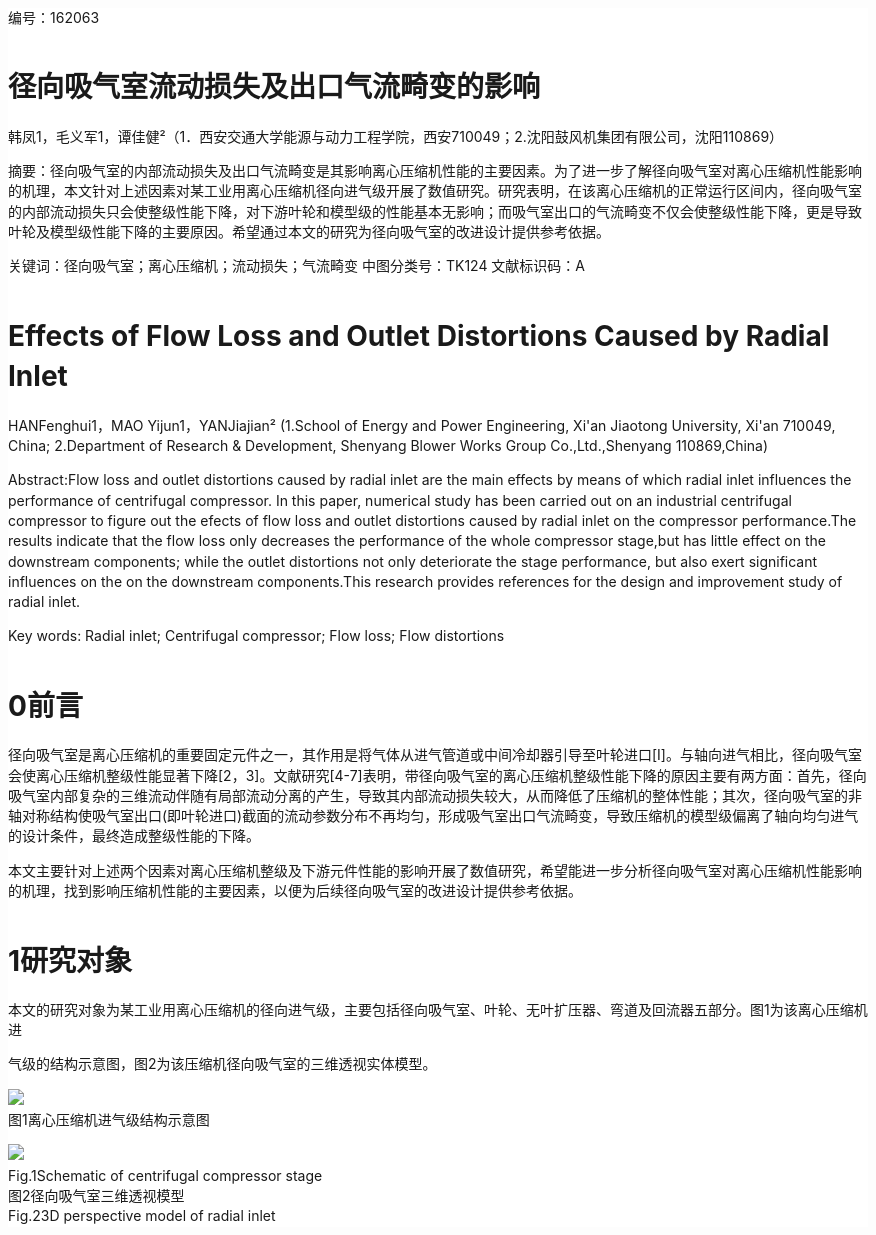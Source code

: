 编号：162063

# 径向吸气室流动损失及出口气流畸变的影响

韩凤1，毛义军1，谭佳健²（1．西安交通大学能源与动力工程学院，西安710049；2.沈阳鼓风机集团有限公司，沈阳110869）

摘要：径向吸气室的内部流动损失及出口气流畸变是其影响离心压缩机性能的主要因素。为了进一步了解径向吸气室对离心压缩机性能影响的机理，本文针对上述因素对某工业用离心压缩机径向进气级开展了数值研究。研究表明，在该离心压缩机的正常运行区间内，径向吸气室的内部流动损失只会使整级性能下降，对下游叶轮和模型级的性能基本无影响；而吸气室出口的气流畸变不仅会使整级性能下降，更是导致叶轮及模型级性能下降的主要原因。希望通过本文的研究为径向吸气室的改进设计提供参考依据。

关键词：径向吸气室；离心压缩机；流动损失；气流畸变 中图分类号：TK124 文献标识码：A

# Effects of Flow Loss and Outlet Distortions Caused by Radial Inlet

HANFenghui1，MAO Yijun1，YANJiajian² (1.School of Energy and Power Engineering, Xi'an Jiaotong University, Xi'an 710049, China; 2.Department of Research & Development, Shenyang Blower Works Group Co.,Ltd.,Shenyang 110869,China)

Abstract:Flow loss and outlet distortions caused by radial inlet are the main effects by means of which radial inlet influences the performance of centrifugal compressor. In this paper, numerical study has been carried out on an industrial centrifugal compressor to figure out the efects of flow loss and outlet distortions caused by radial inlet on the compressor performance.The results indicate that the flow loss only decreases the performance of the whole compressor stage,but has little effect on the downstream components; while the outlet distortions not only deteriorate the stage performance, but also exert significant influences on the on the downstream components.This research provides references for the design and improvement study of radial inlet.

Key words: Radial inlet; Centrifugal compressor; Flow loss; Flow distortions

# 0前言

径向吸气室是离心压缩机的重要固定元件之一，其作用是将气体从进气管道或中间冷却器引导至叶轮进口[I]。与轴向进气相比，径向吸气室会使离心压缩机整级性能显著下降[2，3]。文献研究[4-7]表明，带径向吸气室的离心压缩机整级性能下降的原因主要有两方面：首先，径向吸气室内部复杂的三维流动伴随有局部流动分离的产生，导致其内部流动损失较大，从而降低了压缩机的整体性能；其次，径向吸气室的非轴对称结构使吸气室出口(即叶轮进口)截面的流动参数分布不再均匀，形成吸气室出口气流畸变，导致压缩机的模型级偏离了轴向均匀进气的设计条件，最终造成整级性能的下降。

本文主要针对上述两个因素对离心压缩机整级及下游元件性能的影响开展了数值研究，希望能进一步分析径向吸气室对离心压缩机性能影响的机理，找到影响压缩机性能的主要因素，以便为后续径向吸气室的改进设计提供参考依据。

# 1研究对象

本文的研究对象为某工业用离心压缩机的径向进气级，主要包括径向吸气室、叶轮、无叶扩压器、弯道及回流器五部分。图1为该离心压缩机进

气级的结构示意图，图2为该压缩机径向吸气室的三维透视实体模型。

![](images/9ae73cbf4104340f83049a14e2145c6fa4d910b7d963c482aa00d8216a5c1bfa.jpg)  
图1离心压缩机进气级结构示意图

![](images/f46e18fef784d0471b4996b49133f961821b700356b1082fee95d15084c36359.jpg)  
Fig.1Schematic of centrifugal compressor stage   
图2径向吸气室三维透视模型  
Fig.23D perspective model of radial inlet
